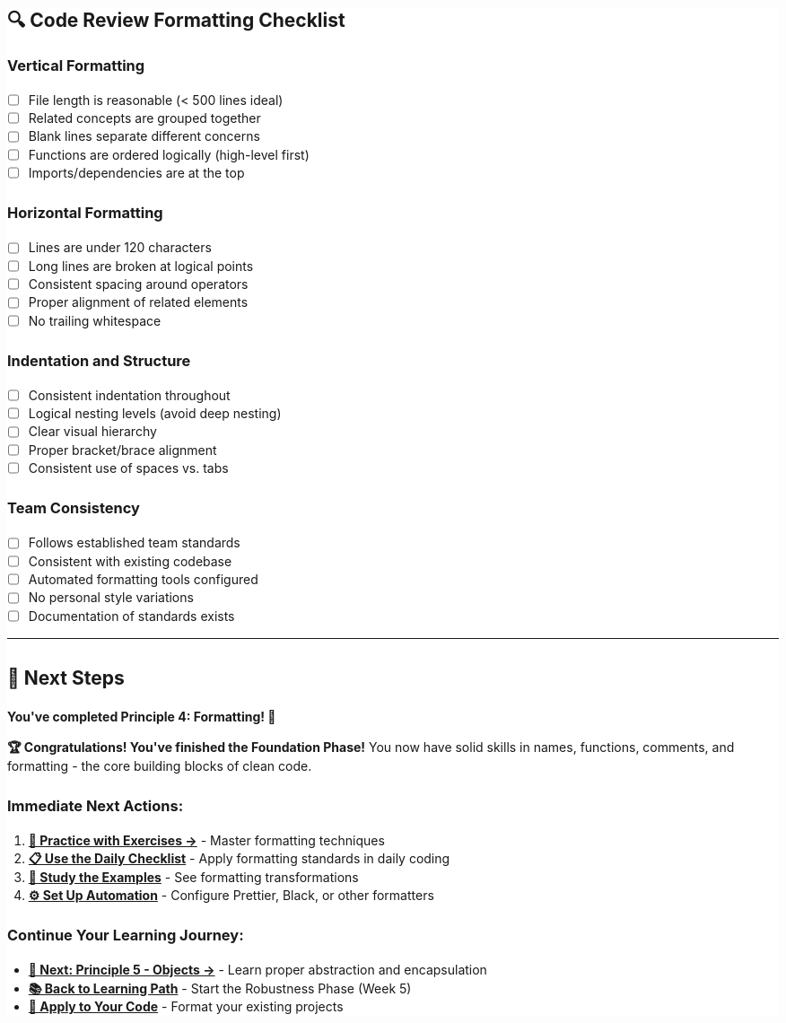 
## 🔍 Code Review Formatting Checklist

### Vertical Formatting
- [ ] File length is reasonable (< 500 lines ideal)
- [ ] Related concepts are grouped together
- [ ] Blank lines separate different concerns
- [ ] Functions are ordered logically (high-level first)
- [ ] Imports/dependencies are at the top

### Horizontal Formatting
- [ ] Lines are under 120 characters
- [ ] Long lines are broken at logical points
- [ ] Consistent spacing around operators
- [ ] Proper alignment of related elements
- [ ] No trailing whitespace

### Indentation and Structure
- [ ] Consistent indentation throughout
- [ ] Logical nesting levels (avoid deep nesting)
- [ ] Clear visual hierarchy
- [ ] Proper bracket/brace alignment
- [ ] Consistent use of spaces vs. tabs

### Team Consistency
- [ ] Follows established team standards
- [ ] Consistent with existing codebase
- [ ] Automated formatting tools configured
- [ ] No personal style variations
- [ ] Documentation of standards exists

---

## 🚀 **Next Steps**

**You've completed Principle 4: Formatting! 🎉**

**🏆 Congratulations! You've finished the Foundation Phase!** You now have solid skills in names, functions, comments, and formatting - the core building blocks of clean code.

### **Immediate Next Actions:**
1. **[📝 Practice with Exercises →](../../exercises/principle-practice/04-formatting/README.md)** - Master formatting techniques
2. **[📋 Use the Daily Checklist](./checklist.md)** - Apply formatting standards in daily coding
3. **[👀 Study the Examples](../../examples/before-after/formatting-examples/README.md)** - See formatting transformations
4. **[⚙️ Set Up Automation](./checklist.md)** - Configure Prettier, Black, or other formatters

### **Continue Your Learning Journey:**
- **[📖 Next: Principle 5 - Objects →](../05-objects-and-data/README.md)** - Learn proper abstraction and encapsulation
- **[📚 Back to Learning Path](../../LEARNING_PATH.md)** - Start the Robustness Phase (Week 5)
- **[🎯 Apply to Your Code](../../LEARNING_PATH.md#progress-tracking-and-assessment)** - Format your existing projects
